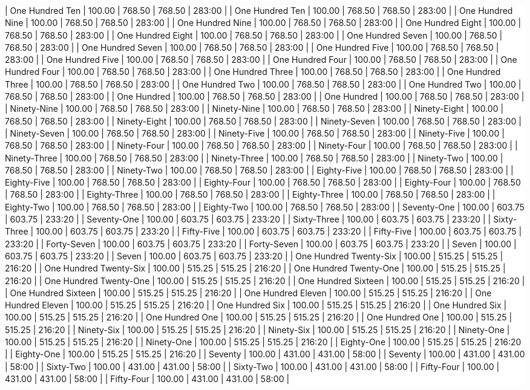 | One Hundred Ten | 100.00 | 768.50 | 768.50 | 283:00 |     | One Hundred Ten | 100.00 | 768.50 | 768.50 | 283:00 |
| One Hundred Nine | 100.00 | 768.50 | 768.50 | 283:00 |     | One Hundred Nine | 100.00 | 768.50 | 768.50 | 283:00 |
| One Hundred Eight | 100.00 | 768.50 | 768.50 | 283:00 |     | One Hundred Eight | 100.00 | 768.50 | 768.50 | 283:00 |
| One Hundred Seven | 100.00 | 768.50 | 768.50 | 283:00 |     | One Hundred Seven | 100.00 | 768.50 | 768.50 | 283:00 |
| One Hundred Five | 100.00 | 768.50 | 768.50 | 283:00 |     | One Hundred Five | 100.00 | 768.50 | 768.50 | 283:00 |
| One Hundred Four | 100.00 | 768.50 | 768.50 | 283:00 |     | One Hundred Four | 100.00 | 768.50 | 768.50 | 283:00 |
| One Hundred Three | 100.00 | 768.50 | 768.50 | 283:00 |     | One Hundred Three | 100.00 | 768.50 | 768.50 | 283:00 |
| One Hundred Two | 100.00 | 768.50 | 768.50 | 283:00 |     | One Hundred Two | 100.00 | 768.50 | 768.50 | 283:00 |
| One Hundred | 100.00 | 768.50 | 768.50 | 283:00 |     | One Hundred | 100.00 | 768.50 | 768.50 | 283:00 |
| Ninety-Nine | 100.00 | 768.50 | 768.50 | 283:00 |     | Ninety-Nine | 100.00 | 768.50 | 768.50 | 283:00 |
| Ninety-Eight | 100.00 | 768.50 | 768.50 | 283:00 |     | Ninety-Eight | 100.00 | 768.50 | 768.50 | 283:00 |
| Ninety-Seven | 100.00 | 768.50 | 768.50 | 283:00 |     | Ninety-Seven | 100.00 | 768.50 | 768.50 | 283:00 |
| Ninety-Five | 100.00 | 768.50 | 768.50 | 283:00 |     | Ninety-Five | 100.00 | 768.50 | 768.50 | 283:00 |
| Ninety-Four | 100.00 | 768.50 | 768.50 | 283:00 |     | Ninety-Four | 100.00 | 768.50 | 768.50 | 283:00 |
| Ninety-Three | 100.00 | 768.50 | 768.50 | 283:00 |     | Ninety-Three | 100.00 | 768.50 | 768.50 | 283:00 |
| Ninety-Two | 100.00 | 768.50 | 768.50 | 283:00 |     | Ninety-Two | 100.00 | 768.50 | 768.50 | 283:00 |
| Eighty-Five | 100.00 | 768.50 | 768.50 | 283:00 |     | Eighty-Five | 100.00 | 768.50 | 768.50 | 283:00 |
| Eighty-Four | 100.00 | 768.50 | 768.50 | 283:00 |     | Eighty-Four | 100.00 | 768.50 | 768.50 | 283:00 |
| Eighty-Three | 100.00 | 768.50 | 768.50 | 283:00 |     | Eighty-Three | 100.00 | 768.50 | 768.50 | 283:00 |
| Eighty-Two | 100.00 | 768.50 | 768.50 | 283:00 |     | Eighty-Two | 100.00 | 768.50 | 768.50 | 283:00 |
| Seventy-One | 100.00 | 603.75 | 603.75 | 233:20 |     | Seventy-One | 100.00 | 603.75 | 603.75 | 233:20 |
| Sixty-Three | 100.00 | 603.75 | 603.75 | 233:20 |     | Sixty-Three | 100.00 | 603.75 | 603.75 | 233:20 |
| Fifty-Five | 100.00 | 603.75 | 603.75 | 233:20 |     | Fifty-Five | 100.00 | 603.75 | 603.75 | 233:20 |
| Forty-Seven | 100.00 | 603.75 | 603.75 | 233:20 |     | Forty-Seven | 100.00 | 603.75 | 603.75 | 233:20 |
| Seven | 100.00 | 603.75 | 603.75 | 233:20 |     | Seven | 100.00 | 603.75 | 603.75 | 233:20 |
| One Hundred Twenty-Six | 100.00 | 515.25 | 515.25 | 216:20 |     | One Hundred Twenty-Six | 100.00 | 515.25 | 515.25 | 216:20 |
| One Hundred Twenty-One | 100.00 | 515.25 | 515.25 | 216:20 |     | One Hundred Twenty-One | 100.00 | 515.25 | 515.25 | 216:20 |
| One Hundred Sixteen | 100.00 | 515.25 | 515.25 | 216:20 |     | One Hundred Sixteen | 100.00 | 515.25 | 515.25 | 216:20 |
| One Hundred Eleven | 100.00 | 515.25 | 515.25 | 216:20 |     | One Hundred Eleven | 100.00 | 515.25 | 515.25 | 216:20 |
| One Hundred Six | 100.00 | 515.25 | 515.25 | 216:20 |     | One Hundred Six | 100.00 | 515.25 | 515.25 | 216:20 |
| One Hundred One | 100.00 | 515.25 | 515.25 | 216:20 |     | One Hundred One | 100.00 | 515.25 | 515.25 | 216:20 |
| Ninety-Six | 100.00 | 515.25 | 515.25 | 216:20 |     | Ninety-Six | 100.00 | 515.25 | 515.25 | 216:20 |
| Ninety-One | 100.00 | 515.25 | 515.25 | 216:20 |     | Ninety-One | 100.00 | 515.25 | 515.25 | 216:20 |
| Eighty-One | 100.00 | 515.25 | 515.25 | 216:20 |     | Eighty-One | 100.00 | 515.25 | 515.25 | 216:20 |
| Seventy | 100.00 | 431.00 | 431.00 | 58:00 |     | Seventy | 100.00 | 431.00 | 431.00 | 58:00 |
| Sixty-Two | 100.00 | 431.00 | 431.00 | 58:00 |     | Sixty-Two | 100.00 | 431.00 | 431.00 | 58:00 |
| Fifty-Four | 100.00 | 431.00 | 431.00 | 58:00 |     | Fifty-Four | 100.00 | 431.00 | 431.00 | 58:00 |